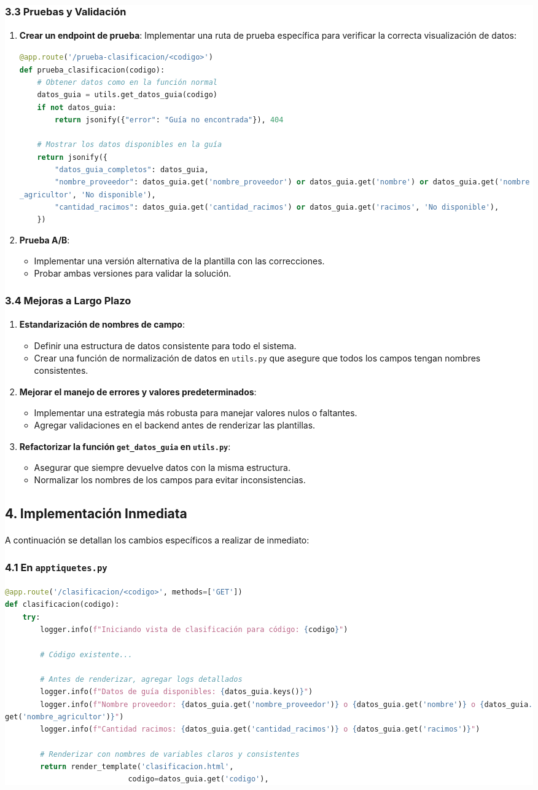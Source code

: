 ### 3.3 Pruebas y Validación

1. **Crear un endpoint de prueba**:
   Implementar una ruta de prueba específica para verificar la correcta visualización de datos:

   ```python
   @app.route('/prueba-clasificacion/<codigo>')
   def prueba_clasificacion(codigo):
       # Obtener datos como en la función normal
       datos_guia = utils.get_datos_guia(codigo)
       if not datos_guia:
           return jsonify({"error": "Guía no encontrada"}), 404
           
       # Mostrar los datos disponibles en la guía
       return jsonify({
           "datos_guia_completos": datos_guia,
           "nombre_proveedor": datos_guia.get('nombre_proveedor') or datos_guia.get('nombre') or datos_guia.get('nombre_agricultor', 'No disponible'),
           "cantidad_racimos": datos_guia.get('cantidad_racimos') or datos_guia.get('racimos', 'No disponible'),
       })
   ```

2. **Prueba A/B**:
   - Implementar una versión alternativa de la plantilla con las correcciones.
   - Probar ambas versiones para validar la solución.

### 3.4 Mejoras a Largo Plazo

1. **Estandarización de nombres de campo**:
   - Definir una estructura de datos consistente para todo el sistema.
   - Crear una función de normalización de datos en `utils.py` que asegure que todos los campos tengan nombres consistentes.

2. **Mejorar el manejo de errores y valores predeterminados**:
   - Implementar una estrategia más robusta para manejar valores nulos o faltantes.
   - Agregar validaciones en el backend antes de renderizar las plantillas.

3. **Refactorizar la función `get_datos_guia` en `utils.py`**:
   - Asegurar que siempre devuelve datos con la misma estructura.
   - Normalizar los nombres de los campos para evitar inconsistencias.

## 4. Implementación Inmediata

A continuación se detallan los cambios específicos a realizar de inmediato:

### 4.1 En `apptiquetes.py`

```python
@app.route('/clasificacion/<codigo>', methods=['GET'])
def clasificacion(codigo):
    try:
        logger.info(f"Iniciando vista de clasificación para código: {codigo}")
        
        # Código existente...
        
        # Antes de renderizar, agregar logs detallados
        logger.info(f"Datos de guía disponibles: {datos_guia.keys()}")
        logger.info(f"Nombre proveedor: {datos_guia.get('nombre_proveedor')} o {datos_guia.get('nombre')} o {datos_guia.get('nombre_agricultor')}")
        logger.info(f"Cantidad racimos: {datos_guia.get('cantidad_racimos')} o {datos_guia.get('racimos')}")
        
        # Renderizar con nombres de variables claros y consistentes
        return render_template('clasificacion.html', 
                            codigo=datos_guia.get('codigo'),
```